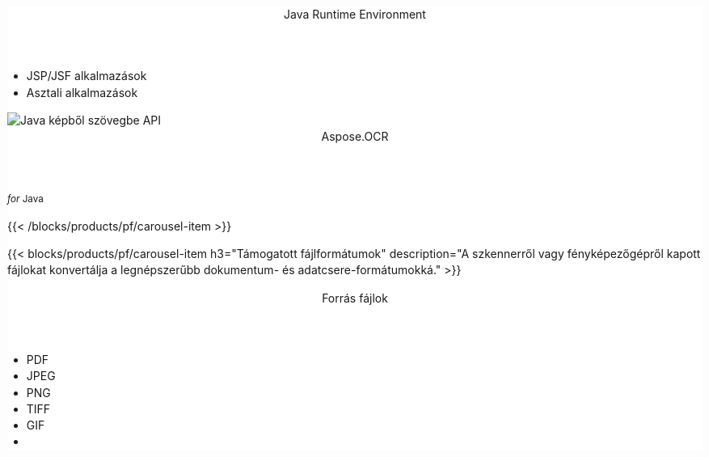   <div class="d1-col d1-right">
   <header>
    <i class="fa fa-cubes">
    </i>
    Java Runtime Environment
   </header>
   <ul>
    <li>
     JSP/JSF alkalmazások
    </li>
    <li>
     Asztali alkalmazások
    </li>
   </ul>
  </div>
  
 </div>
 
 <div class="d1-logo">
  <img width="70" height="75" alt="Java képből szövegbe API" src="https://www.aspose.cloud/templates/aspose/img/products/ocr/aspose_ocr-for-java.svg"/>
  <header>
   Aspose.OCR
  </header>
  <footer>
   <small>
    <em>
     for
    </em>
    Java
   </small>
  </footer>
 </div>
 
</div>

{{< /blocks/products/pf/carousel-item >}}

{{< blocks/products/pf/carousel-item h3="Támogatott fájlformátumok" description="A szkennerről vagy fényképezőgépről kapott fájlokat konvertálja a legnépszerűbb dokumentum- és adatcsere-formátumokká." >}}
<div class="diagram1 d2 d1-java">
 <div class="d1-row">
  <div class="d1-col d1-left">
   <header>
    <i class="fa fa-long-arrow-down">
    </i>
    Forrás fájlok
   </header>
   <ul>
    <li>
     PDF
    </li>
    <li>
     JPEG
    </li>
    <li>
     PNG
    </li>
    <li>
     TIFF
    </li>
    <li>
     GIF
    </li>
    <li>